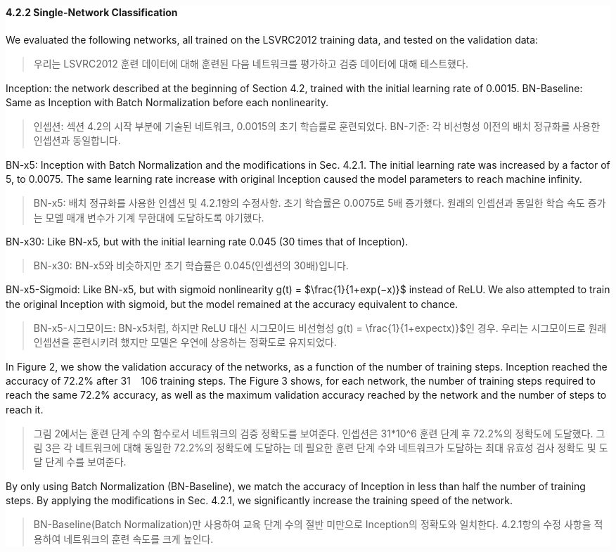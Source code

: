 #### 4.2.2 Single-Network Classification

We evaluated the following networks, all trained on the
LSVRC2012 training data, and tested on the validation data:
> 우리는 LSVRC2012 훈련 데이터에 대해 훈련된 다음 네트워크를 평가하고 
> 검증 데이터에 대해 테스트했다.

Inception: the network described at the beginning of
Section 4.2, trained with the initial learning rate of 0.0015.
BN-Baseline: Same as Inception with Batch Normalization
before each nonlinearity.
> 인셉션: 섹션 4.2의 시작 부분에 기술된 네트워크, 0.0015의 초기 학습률로 훈련되었다.
> BN-기준: 각 비선형성 이전의 배치 정규화를 사용한 인셉션과 동일합니다.

BN-x5: Inception with Batch Normalization and the
modifications in Sec. 4.2.1. The initial learning rate was
increased by a factor of 5, to 0.0075. The same learning
rate increase with original Inception caused the model parameters
to reach machine infinity.
> BN-x5: 배치 정규화를 사용한 인셉션 및 4.2.1항의 수정사항.
> 초기 학습률은 0.0075로 5배 증가했다. 원래의 인셉션과 동일한 학습 속도 증가는
> 모델 매개 변수가 기계 무한대에 도달하도록 야기했다.

BN-x30: Like BN-x5, but with the initial learning rate
0.045 (30 times that of Inception).
> BN-x30: BN-x5와 비슷하지만 초기 학습률은 0.045(인셉션의 30배)입니다.

BN-x5-Sigmoid: Like BN-x5, but with sigmoid nonlinearity
g(t) = $\frac{1}{1+exp(−x)}$ instead of ReLU. We also attempted
to train the original Inception with sigmoid, but
the model remained at the accuracy equivalent to chance.

> BN-x5-시그모이드: BN-x5처럼, 하지만 ReLU 대신 시그모이드 비선형성 
> g(t) = \frac{1}{1+expectx)}$인 경우. 우리는 시그모이드로 원래 
> 인셉션을 훈련시키려 했지만 모델은 우연에 상응하는 정확도로 유지되었다.

In Figure 2, we show the validation accuracy of the
networks, as a function of the number of training steps.
Inception reached the accuracy of 72.2% after 31   106
training steps. The Figure 3 shows, for each network,
the number of training steps required to reach the same
72.2% accuracy, as well as the maximum validation accuracy
reached by the network and the number of steps to
reach it.
> 그림 2에서는 훈련 단계 수의 함수로서 네트워크의 검증 정확도를 보여준다.
> 인셉션은 31*10^6 훈련 단계 후 72.2%의 정확도에 도달했다.
> 그림 3은 각 네트워크에 대해 동일한 72.2%의 정확도에 도달하는 데 필요한
> 훈련 단계 수와 네트워크가 도달하는 최대 유효성 검사 정확도 및 도달 단계 수를 보여준다.

By only using Batch Normalization (BN-Baseline), we
match the accuracy of Inception in less than half the number
of training steps. By applying the modifications in
Sec. 4.2.1, we significantly increase the training speed of
the network. 
> BN-Baseline(Batch Normalization)만 사용하여 교육 단계 수의 절반 미만으로
> Inception의 정확도와 일치한다.
> 4.2.1항의 수정 사항을 적용하여 네트워크의 훈련 속도를 크게 높인다.
